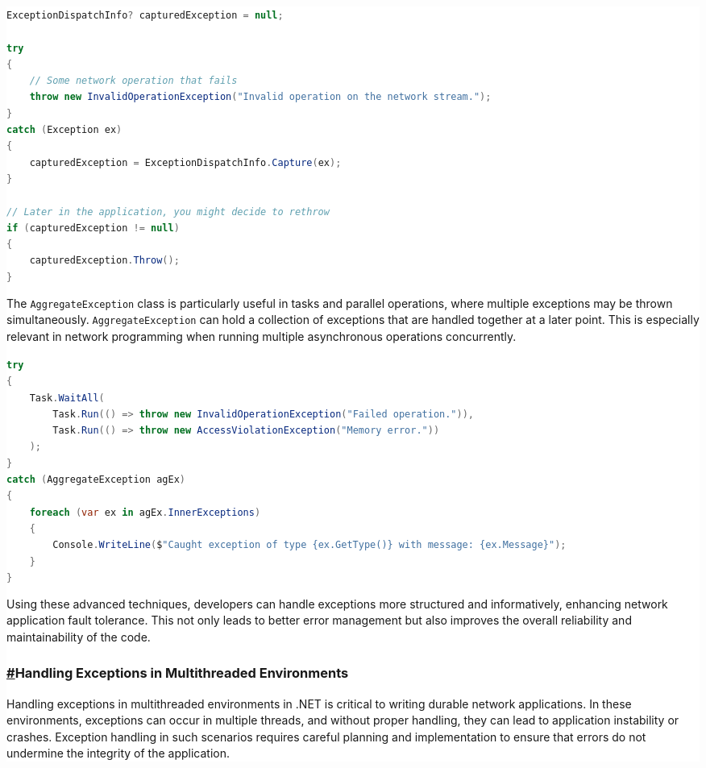 ```csharp
ExceptionDispatchInfo? capturedException = null;

try
{
    // Some network operation that fails
    throw new InvalidOperationException("Invalid operation on the network stream.");
}
catch (Exception ex)
{
    capturedException = ExceptionDispatchInfo.Capture(ex);
}

// Later in the application, you might decide to rethrow
if (capturedException != null)
{
    capturedException.Throw();
}
```

The `AggregateException` class is particularly useful in tasks and parallel operations, where multiple exceptions may be thrown simultaneously. `AggregateException` can hold a collection of exceptions that are handled together at a later point. This is especially relevant in network programming when running multiple asynchronous operations concurrently.

```csharp
try
{
    Task.WaitAll(
        Task.Run(() => throw new InvalidOperationException("Failed operation.")),
        Task.Run(() => throw new AccessViolationException("Memory error."))
    );
}
catch (AggregateException agEx)
{
    foreach (var ex in agEx.InnerExceptions)
    {
        Console.WriteLine($"Caught exception of type {ex.GetType()} with message: {ex.Message}");
    }
}
```

Using these advanced techniques, developers can handle exceptions more structured and informatively, enhancing network application fault tolerance. This not only leads to better error management but also improves the overall reliability and maintainability of the code.

### [#](#handling-exceptions-in-multithreaded-environments)Handling Exceptions in Multithreaded Environments

Handling exceptions in multithreaded environments in .NET is critical to writing durable network applications. In these environments, exceptions can occur in multiple threads, and without proper handling, they can lead to application instability or crashes. Exception handling in such scenarios requires careful planning and implementation to ensure that errors do not undermine the integrity of the application.
